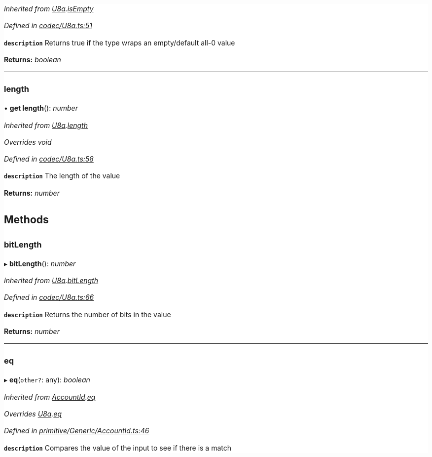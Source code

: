 *Inherited from [U8a](../classes/_codec_u8a_.u8a.md).[isEmpty](../classes/_codec_u8a_.u8a.md#isempty)*

*Defined in [codec/U8a.ts:51](https://github.com/polkadot-js/api/blob/dc105e6b31/packages/types/src/codec/U8a.ts#L51)*

**`description`** Returns true if the type wraps an empty/default all-0 value

**Returns:** *boolean*

___

###  length

• **get length**(): *number*

*Inherited from [U8a](../classes/_codec_u8a_.u8a.md).[length](../classes/_codec_u8a_.u8a.md#length)*

*Overrides void*

*Defined in [codec/U8a.ts:58](https://github.com/polkadot-js/api/blob/dc105e6b31/packages/types/src/codec/U8a.ts#L58)*

**`description`** The length of the value

**Returns:** *number*

## Methods

###  bitLength

▸ **bitLength**(): *number*

*Inherited from [U8a](../classes/_codec_u8a_.u8a.md).[bitLength](../classes/_codec_u8a_.u8a.md#bitlength)*

*Defined in [codec/U8a.ts:66](https://github.com/polkadot-js/api/blob/dc105e6b31/packages/types/src/codec/U8a.ts#L66)*

**`description`** Returns the number of bits in the value

**Returns:** *number*

___

###  eq

▸ **eq**(`other?`: any): *boolean*

*Inherited from [AccountId](../classes/_primitive_generic_accountid_.accountid.md).[eq](../classes/_primitive_generic_accountid_.accountid.md#eq)*

*Overrides [U8a](../classes/_codec_u8a_.u8a.md).[eq](../classes/_codec_u8a_.u8a.md#eq)*

*Defined in [primitive/Generic/AccountId.ts:46](https://github.com/polkadot-js/api/blob/dc105e6b31/packages/types/src/primitive/Generic/AccountId.ts#L46)*

**`description`** Compares the value of the input to see if there is a match
